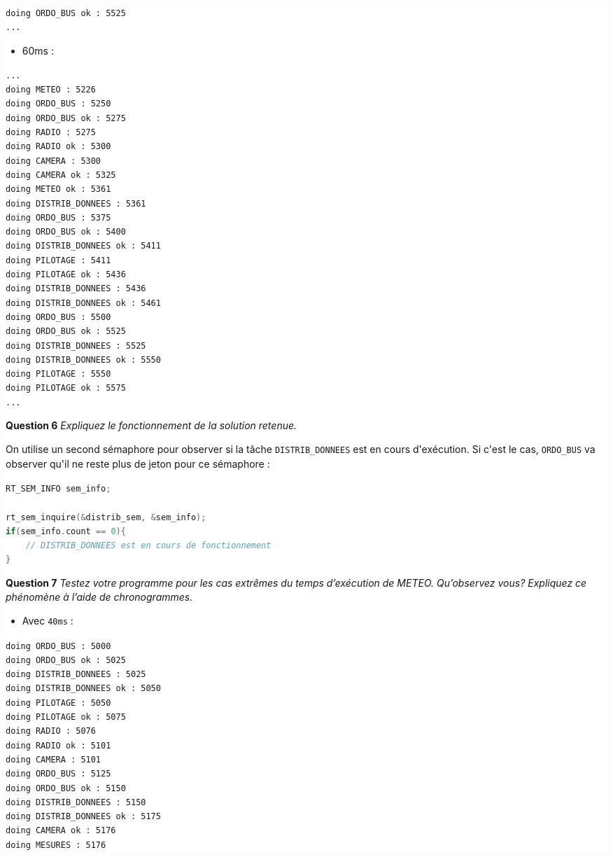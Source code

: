 ```
doing ORDO_BUS ok : 5525
...
```
- 60ms :
```
...
doing METEO : 5226
doing ORDO_BUS : 5250
doing ORDO_BUS ok : 5275
doing RADIO : 5275
doing RADIO ok : 5300
doing CAMERA : 5300
doing CAMERA ok : 5325
doing METEO ok : 5361
doing DISTRIB_DONNEES : 5361
doing ORDO_BUS : 5375
doing ORDO_BUS ok : 5400
doing DISTRIB_DONNEES ok : 5411
doing PILOTAGE : 5411
doing PILOTAGE ok : 5436
doing DISTRIB_DONNEES : 5436
doing DISTRIB_DONNEES ok : 5461
doing ORDO_BUS : 5500
doing ORDO_BUS ok : 5525
doing DISTRIB_DONNEES : 5525
doing DISTRIB_DONNEES ok : 5550
doing PILOTAGE : 5550
doing PILOTAGE ok : 5575
...
```


**Question 6** *Expliquez le fonctionnement de la solution retenue.*

On utilise un second sémaphore pour observer si la tâche `DISTRIB_DONNEES` est en cours d'exécution. Si c'est le cas, `ORDO_BUS` va observer qu'il ne reste plus de jeton pour ce sémaphore :

```c
RT_SEM_INFO sem_info;

rt_sem_inquire(&distrib_sem, &sem_info);
if(sem_info.count == 0){
	// DISTRIB_DONNEES est en cours de fonctionnement
}
```


**Question 7** *Testez votre programme pour les cas extrêmes du temps d’exécution de METEO. Qu’observez vous? Expliquez ce phénomène à l’aide de chronogrammes.*

- Avec `40ms` :
```
doing ORDO_BUS : 5000
doing ORDO_BUS ok : 5025
doing DISTRIB_DONNEES : 5025
doing DISTRIB_DONNEES ok : 5050
doing PILOTAGE : 5050
doing PILOTAGE ok : 5075
doing RADIO : 5076
doing RADIO ok : 5101
doing CAMERA : 5101
doing ORDO_BUS : 5125
doing ORDO_BUS ok : 5150
doing DISTRIB_DONNEES : 5150
doing DISTRIB_DONNEES ok : 5175
doing CAMERA ok : 5176
doing MESURES : 5176
```